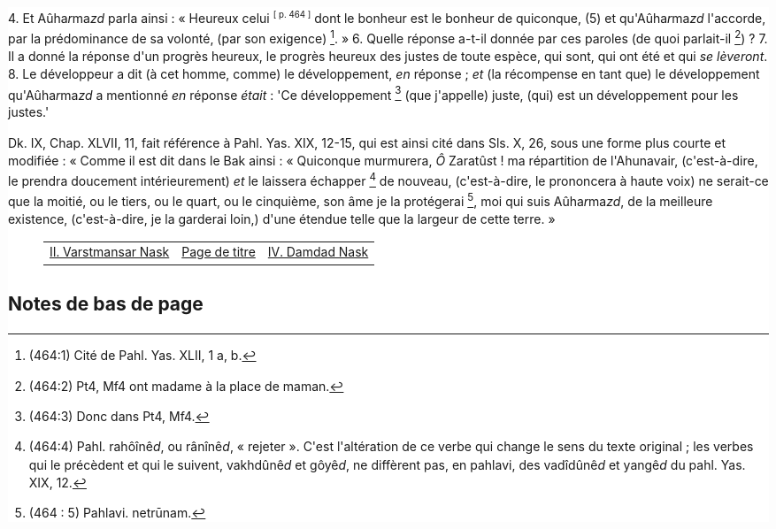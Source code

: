 4\. Et Aûha<i>r</i>ma<i>z</i><i>d</i> parla ainsi : « Heureux celui <span id="p464"><sup><small>[ p. 464 ]</small></sup></span> dont le bonheur est le bonheur de quiconque, (5) et qu'Aûha<i>r</i>ma<i>z</i><i>d</i> l'accorde, par la prédominance de sa volonté, (par son exigence) [^47]. » 6. Quelle réponse a-t-il donnée par ces paroles (de quoi parlait-il [^48]) ? 7. Il a donné la réponse d'un progrès heureux, le progrès heureux des justes de toute espèce, qui sont, qui ont été et qui _se lèveront_. 8. Le développeur a dit (à cet homme, comme) le développement, _en_ ​​réponse ; _et_ (la récompense en tant que) le développement qu'Aûha<i>r</i>ma<i>z</i><i>d</i> a mentionné _en_ ​​réponse _était_ : 'Ce développement [^49] (que j'appelle) juste, (qui) est un développement pour les justes.'

Dk. IX, Chap. XLVII, 11, fait référence à Pahl. Yas. XIX, 12-15, qui est ainsi cité dans Sls. X, 26, sous une forme plus courte et modifiée : « Comme il est dit dans le Bak ainsi : « Quiconque murmurera, <i>Ô</i> Zaratû<i>s</i>t ! ma répartition de l'Ahunavair, (c'est-à-dire, le prendra doucement intérieurement) _et_ le laissera échapper [^50] de nouveau, (c'est-à-dire, le prononcera à haute voix) ne serait-ce que la moitié, ou le tiers, ou le quart, ou le cinquième, son âme je la protégerai [^51], moi qui suis Aûha<i>r</i>ma<i>z</i><i>d</i>, de la meilleure existence, (c'est-à-dire, je la garderai loin,) d'une étendue telle que la largeur de cette terre. »

<figure class="table chapter-navigator">
  <table>
    <tbody>
      <tr>
        <td>
        <a href="/fr/book/Zoroastrianism/Pahlavi_Texts_Part_4/Nask_Fragments_2">
          <span class="mdi mdi-arrow-left-drop-circle"></span><span class="pl-2">II. Varstmansar Nask</span>
        </a>
        </td>
        <td>
        <a href="/fr/book/Zoroastrianism/Pahlavi_Texts_Part_4">
          <span class="mdi mdi-book-open-variant"></span><span class="pl-2">Page de titre</span>
        </a>
        </td>
        <td>
        <a href="/fr/book/Zoroastrianism/Pahlavi_Texts_Part_4/Nask_Fragments_4">
          <span class="pr-2">IV. Damdad Nask</span><span class="mdi mdi-arrow-right-drop-circle"></span>
        </a>
        </td>
      </tr>
    </tbody>
  </table>
</figure>

## Notes de bas de page

[^1]: (453:1) Comme le compte rendu détaillé des trois premiers fargard<i>d</i> de ce Nask, dans Dk. IX, contient environ 840 mots Pahlavi, et représente environ 730 mots du texte original de l'Avesta dans Yas. XIX-XXI, avec 1630 dans sa version Pahlavi, on peut supposer que le compte rendu détaillé de l'ensemble du Nask, s'étendant sur près de 11 000 mots, indique environ 9 500 mots du texte de l'Avesta et 21 200 de la version Pahlavi comme étendue totale de ce Nask.

[^2]: (453:2) Le titre de ce premier hâ est donné dans 32, Pt4, Mf4, qui a été consulté par le traducteur en plus du texte de Spiegel représentant K5. La division en sections est celle adoptée par Spiegel, et les passages entre parenthèses n'ont pas d'équivalent dans le texte de l'Avesta.

[^3]: (453:3) Sp., J2 insérer 'bon _et_.'

[^4]: (453:4) J2 ajoute '(c'est-à-dire, Aûha<i>r</i>ma<i>z</i><i>d</i> le créateur est juste ; le reste est à travers la louange qui dit que le créateur est juste) ;' comparer Pahl. Vend. II, 1.

[^5]: (454:1) En supposant que le khr<i>a</i>fstar<i>d</i>ŏ, ou khr<i>a</i>fôstar<i>d</i>ŏ, de Pt4, Mf4, représente khrafstarânŏ, comme l'exige le texte de l'Avesta. Sp., J2 ont « qui furent confondus par la sagesse ».

[^6]: (454:2) Donc dans Pt4, Mf4 ; mais Sp., J2 peut signifier « il ne parle strictement pas au milieu de son Avesta ».

[^7]: (454:3) Tous les manuscrits contiennent « en parlant, ou sans anxiété », comme au § 8 ; mais cela ne correspond pas au texte de l'Avesta. La répétition de la clause entre parenthèses concernant le cérémonial, qui apparaît également au § 8, est également suspecte.

[^8]: (455:1) Pt4, Mf4 vâvar; Sp., J2 ont va-aêvar, « et certainement ».

[^9]: (455:2) Donc dans Pt4, Mf4; Sp., J2 ont « je voudrais », ce qui peut être correct.

[^10]: (455:3) Pt4, Mf4 aparôdînê<i>d</i>; Sp., J2 have ba<i>r</i>â âpahlûkinê<i>d</i>, 'met complètement de côté.'

[^11]: (455:4) Pahl. ba<i>r</i>â yangê<i>d</i> (Pers. yan<i>g</i>ad).

[^12]: (455:5) Uniquement dans J2.

[^13]: (455:6) Voir Dk. VIII, Chap. XX, 65.

[^14]: (455 : 7) Pahl. tanôm (Pers. tanam).

[^15]: (456:1) J2 omet gûftŏ, '_ce qui a été_ dit.'

[^16]: (456 : 2) Pahl. Avŏ Kevan dans Pt4.


[^17]: (456:3) « _Ou_ est prononcé » dans Pt4, Mf4.
[^18]: (456:4) « Ont appris ce qu'ils auraient dû apprendre » dans Pt4, Mf4.
[^19]: (457:1) J2 a « donné ».
[^20]: (457:2) Pt4, Mf4 insère « très ».
[^21]: (457:3) Donc dans J2, Pt4, Mf4.
[^22]: (457:4) Pt4, Mf4, « le plus grand de tous les hommes ».
[^23]: (457:5) Voir [p. 458](.), n. [^3].
[^24]: (458:1) Donc dans J2, Pt4, Mf4.
[^25]: (458:2) Sp., J2 ajoute « des êtres sacrés ».
[^26]: (458:3) Seulement ici, et au § 30, dâhm, « un membre de la communauté », est substitué à l'habituel dâm, « une créature ». L'un ou l'autre sens pourrait convenir au contexte, mais le texte de l'Avesta contient clairement « créature », et nécessiterait plus de modifications pour l'adapter à la version pahlavi que l'inverse. Dk. IX, chap. XLVII, n'apporte aucune aide, car il ne fait pas allusion à ce passage.
[^27]: (458:4) La version Pahlavi de l'Av. ta<i>d</i> mazda tava khshathrem citée dans Dk. IX, Chap. XLVII,
[^28]: (459:1) Comme le texte Pahlavi de l’interprétation précédente est un commentaire d’un commentaire de l’Avesta sur un texte obscur de l’Avesta, il faut s’attendre à ce qu’il soit difficile à traduire avec certitude.
[^29]: (459:2) Pt4, Mf4 omettent « quand » ; mais le locuteur de l'interdit est Aûha<i>r</i>ma<i>z</i><i>d</i> en Pahl. Yas. XLIV, 2 ce.
[^30]: (459:3) Donc dans J2, Pt4, Mf4.
[^31]: (460:1) J2, Pt4, Mf4 indiquent hômant (= aît).
[^32]: (460:2) L'ancienne ville de Raî qui se trouvait non loin de Téhéran.
[^33]: (461:1) Pt4, Mf4 ont f<i>r</i><i>â</i><i>z</i> gûftŏ, comme dans Pahl. Yas. XX, 9.
[^34]: (461:2) Cité dans Dk. IX, Chap. LXIX, 45.
[^35]: (461:3) Les §§ 56-58 sont répétés à la fin de Pahl. Yas. XX, en référence à l'Ashem.
[^36]: (461:4) Donc dans Pt4, Mf4.
[^37]: (461:5) Cet Avesta est cité comme faisant partie de la version Pahlavi, et est traduit, dans Pt4, Mf4, par le Pahlavi habituel pour « la justice est l'excellence parfaite ».
[^38]: (462:1) Ainsi dans Pt4, Mf4; J2 a 'à travers un vohû vahi<i>s</i>tem; et vahi<i>s</i>tem astî.'
[^39]: (462:2) Cette phrase de l'Ashem, qui commence l'Avesta de cette section, doit également être comprise comme commençant sa version Pahlavi.
[^40]: (462:3) Seul l'espagnol ajoute « son » ici.
[^41]: (462:4) Seul l'espagnol contient « les justes de », mais c'est dans le texte de l'Avesta.
[^42]: (462:5) Donc dans Pt4, Mf4.
[^43]: (462:6) Tout comme l'Ahunavair déclare que « la domination est pour Aûha<i>r</i>ma<i>z</i><i>d</i> » (voir Pahl. Yas. XIX, 35).
[^44]: (463:1) Donc dans Pt4, Mf4.
[^45]: (463:2) Le début du YêNhê-hâtãm (voir Dk. IX, Chap. IV, 1 n).
[^46]: (463:3) L'archange Ârmaiti, ou Spenda<i>r</i>ma<i>d</i>.
[^47]: (464:1) Cité de Pahl. Yas. XLII, 1 a, b.
[^48]: (464:2) Pt4, Mf4 ont madame à la place de maman.
[^49]: (464:3) Donc dans Pt4, Mf4.
[^50]: (464:4) Pahl. rahôînê<i>d</i>, ou rânînê<i>d</i>, « rejeter ». C'est l'altération de ce verbe qui change le sens du texte original ; les verbes qui le précèdent et qui le suivent, vakhdûnê<i>d</i> et gôyê<i>d</i>, ne diffèrent pas, en pahlavi, des vadîdûnê<i>d</i> et yangê<i>d</i> du pahl. Yas. XIX, 12.
[^51]: (464 : 5) Pahlavi. netrūnam.